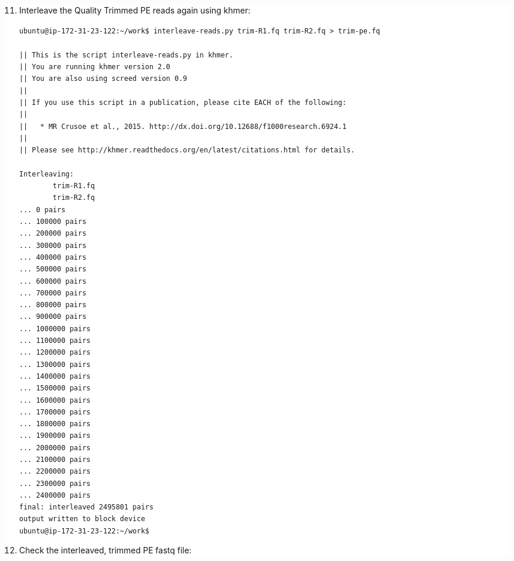 11. Interleave the Quality Trimmed PE reads again using khmer:

        ubuntu@ip-172-31-23-122:~/work$ interleave-reads.py trim-R1.fq trim-R2.fq > trim-pe.fq

        || This is the script interleave-reads.py in khmer.
        || You are running khmer version 2.0
        || You are also using screed version 0.9
        ||
        || If you use this script in a publication, please cite EACH of the following:
        ||
        ||   * MR Crusoe et al., 2015. http://dx.doi.org/10.12688/f1000research.6924.1
        ||
        || Please see http://khmer.readthedocs.org/en/latest/citations.html for details.

        Interleaving:
                trim-R1.fq
                trim-R2.fq
        ... 0 pairs
        ... 100000 pairs
        ... 200000 pairs
        ... 300000 pairs
        ... 400000 pairs
        ... 500000 pairs
        ... 600000 pairs
        ... 700000 pairs
        ... 800000 pairs
        ... 900000 pairs
        ... 1000000 pairs
        ... 1100000 pairs
        ... 1200000 pairs
        ... 1300000 pairs
        ... 1400000 pairs
        ... 1500000 pairs
        ... 1600000 pairs
        ... 1700000 pairs
        ... 1800000 pairs
        ... 1900000 pairs
        ... 2000000 pairs
        ... 2100000 pairs
        ... 2200000 pairs
        ... 2300000 pairs
        ... 2400000 pairs
        final: interleaved 2495801 pairs
        output written to block device
        ubuntu@ip-172-31-23-122:~/work$
        
12. Check the interleaved, trimmed PE fastq file:        
